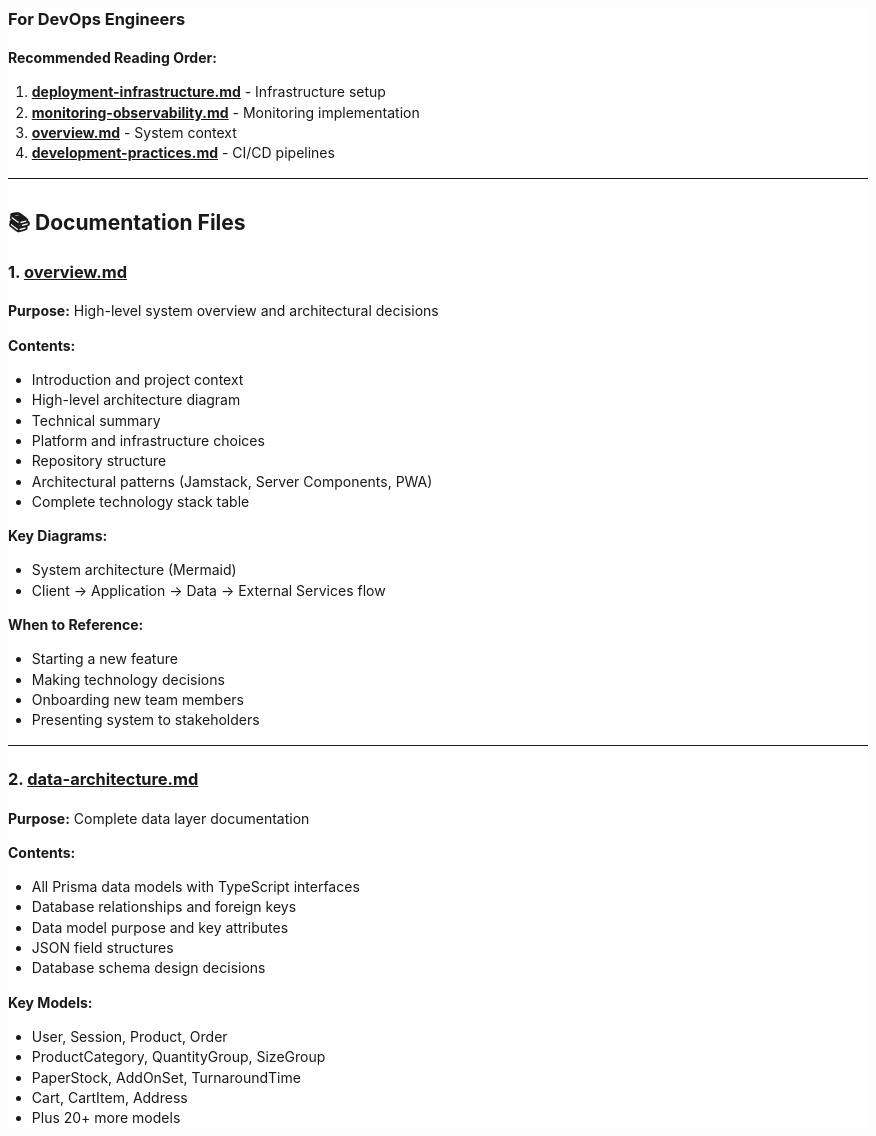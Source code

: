 ### For DevOps Engineers

**Recommended Reading Order:**

1. **[deployment-infrastructure.md](./deployment-infrastructure.md)** - Infrastructure setup
2. **[monitoring-observability.md](./monitoring-observability.md)** - Monitoring implementation
3. **[overview.md](./overview.md)** - System context
4. **[development-practices.md](./development-practices.md)** - CI/CD pipelines

---

## 📚 Documentation Files

### 1. [overview.md](./overview.md)

**Purpose:** High-level system overview and architectural decisions

**Contents:**

- Introduction and project context
- High-level architecture diagram
- Technical summary
- Platform and infrastructure choices
- Repository structure
- Architectural patterns (Jamstack, Server Components, PWA)
- Complete technology stack table

**Key Diagrams:**

- System architecture (Mermaid)
- Client → Application → Data → External Services flow

**When to Reference:**

- Starting a new feature
- Making technology decisions
- Onboarding new team members
- Presenting system to stakeholders

---

### 2. [data-architecture.md](./data-architecture.md)

**Purpose:** Complete data layer documentation

**Contents:**

- All Prisma data models with TypeScript interfaces
- Database relationships and foreign keys
- Data model purpose and key attributes
- JSON field structures
- Database schema design decisions

**Key Models:**

- User, Session, Product, Order
- ProductCategory, QuantityGroup, SizeGroup
- PaperStock, AddOnSet, TurnaroundTime
- Cart, CartItem, Address
- Plus 20+ more models
